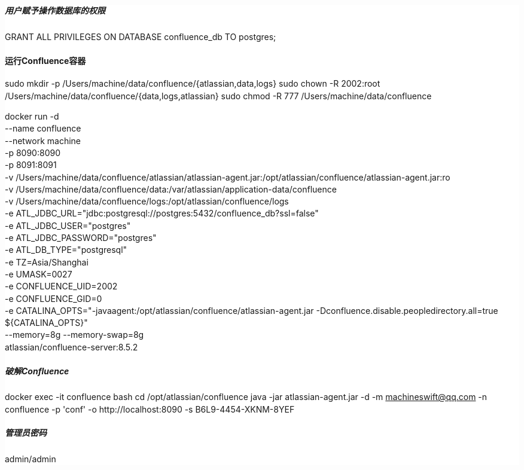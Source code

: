 ##### 用户赋予操作数据库的权限
GRANT ALL PRIVILEGES ON DATABASE confluence_db TO postgres;

#### 运行Confluence容器
sudo mkdir -p /Users/machine/data/confluence/{atlassian,data,logs}
sudo chown -R 2002:root /Users/machine/data/confluence/{data,logs,atlassian}
sudo chmod -R 777 /Users/machine/data/confluence

docker run -d \
--name confluence \
--network machine \
-p 8090:8090 \
-p 8091:8091 \
-v /Users/machine/data/confluence/atlassian/atlassian-agent.jar:/opt/atlassian/confluence/atlassian-agent.jar:ro \
-v /Users/machine/data/confluence/data:/var/atlassian/application-data/confluence \
-v /Users/machine/data/confluence/logs:/opt/atlassian/confluence/logs \
-e ATL_JDBC_URL="jdbc:postgresql://postgres:5432/confluence_db?ssl=false" \
-e ATL_JDBC_USER="postgres" \
-e ATL_JDBC_PASSWORD="postgres" \
-e ATL_DB_TYPE="postgresql" \
-e TZ=Asia/Shanghai \
-e UMASK=0027 \
-e CONFLUENCE_UID=2002 \
-e CONFLUENCE_GID=0 \
-e CATALINA_OPTS="-javaagent:/opt/atlassian/confluence/atlassian-agent.jar -Dconfluence.disable.peopledirectory.all=true ${CATALINA_OPTS}" \
--memory=8g --memory-swap=8g \
atlassian/confluence-server:8.5.2

##### 破解Confluence
docker exec -it confluence bash
cd /opt/atlassian/confluence
java -jar atlassian-agent.jar -d -m machineswift@qq.com -n confluence -p 'conf' -o http://localhost:8090 -s B6L9-4454-XKNM-8YEF

##### 管理员密码
admin/admin